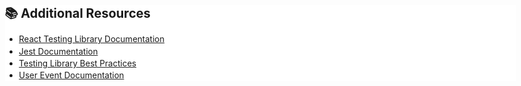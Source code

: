 ## 📚 Additional Resources

- [React Testing Library Documentation](https://testing-library.com/docs/react-testing-library/intro/)
- [Jest Documentation](https://jestjs.io/docs/getting-started)
- [Testing Library Best Practices](https://kentcdodds.com/blog/common-mistakes-with-react-testing-library)
- [User Event Documentation](https://testing-library.com/docs/user-event/intro/)